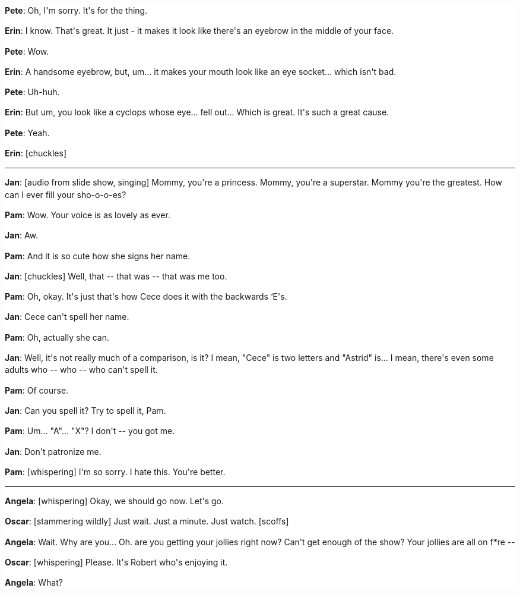 **Pete**: Oh, I'm sorry. It's for the thing.  
  
**Erin**: I know. That's great. It just - it makes it look like there's an eyebrow in the middle of your face.  
  
**Pete**: Wow.  
  
**Erin**: A handsome eyebrow, but, um... it makes your mouth look like an eye socket... which isn't bad.  
  
**Pete**: Uh-huh.  
  
**Erin**: But um, you look like a cyclops whose eye... fell out... Which is great. It's such a great cause.  
  
**Pete**: Yeah.  
  
**Erin**: \[chuckles\]  

* * *

**Jan**: \[audio from slide show, singing\] Mommy, you're a princess. Mommy, you're a superstar. Mommy you're the greatest. How can I ever fill your sho-o-o-es?  
  
**Pam**: Wow. Your voice is as lovely as ever.  
  
**Jan**: Aw.  
  
**Pam**: And it is so cute how she signs her name.  
  
**Jan**: \[chuckles\] Well, that -- that was -- that was me too.  
  
**Pam**: Oh, okay. It's just that's how Cece does it with the backwards ‘E's.  
  
**Jan**: Cece can't spell her name.  
  
**Pam**: Oh, actually she can.  
  
**Jan**: Well, it's not really much of a comparison, is it? I mean, "Cece" is two letters and "Astrid" is... I mean, there's even some adults who -- who -- who can't spell it.  
  
**Pam**: Of course.  
  
**Jan**: Can you spell it? Try to spell it, Pam.  
  
**Pam**: Um... "A"... "X"? I don't -- you got me.  
  
**Jan**: Don't patronize me.  
  
**Pam**: \[whispering\] I'm so sorry. I hate this. You're better.  

* * *

**Angela**: \[whispering\] Okay, we should go now. Let's go.  
  
**Oscar**: \[stammering wildly\] Just wait. Just a minute. Just watch. \[scoffs\]  
  
**Angela**: Wait. Why are you... Oh. are you getting your jollies right now? Can't get enough of the show? Your jollies are all on f\*re --  
  
**Oscar**: \[whispering\] Please. It's Robert who's enjoying it.  
  
**Angela**: What?  
  